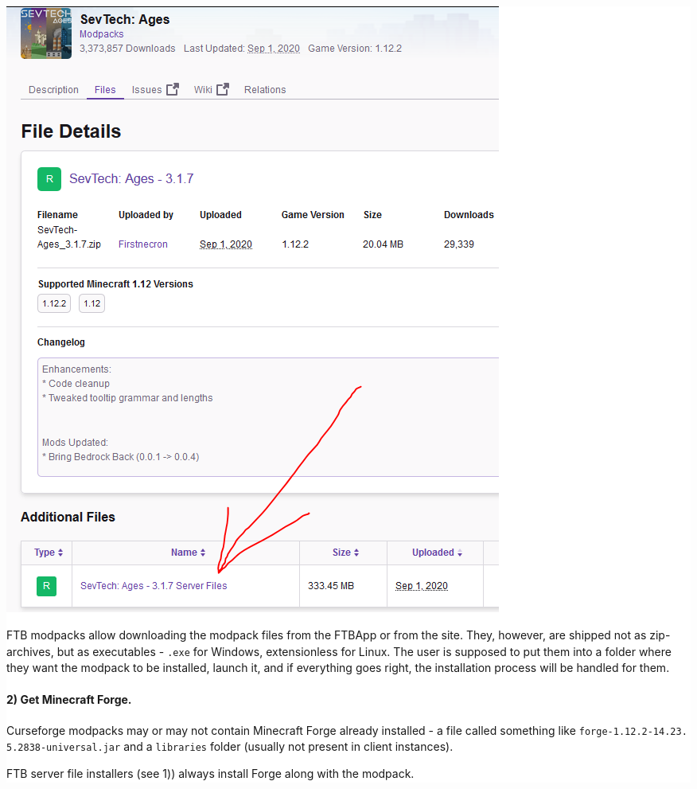 ![Example of Server files on curseforge](files/server_files_example.PNG)

FTB modpacks allow downloading the modpack files from the FTBApp or from the site. They, however, are shipped not as zip-archives, but as executables - `.exe` for Windows, extensionless for Linux. The user is supposed to put them into a folder where they want the modpack to be installed, launch it, and if everything goes right, the installation process will be handled for them.

#### 2) Get Minecraft Forge.

Curseforge modpacks may or may not contain Minecraft Forge already installed - a file called something like `forge-1.12.2-14.23.5.2838-universal.jar` and a `libraries` folder (usually not present in client instances).

FTB server file installers (see 1)) always install Forge along with the modpack.
